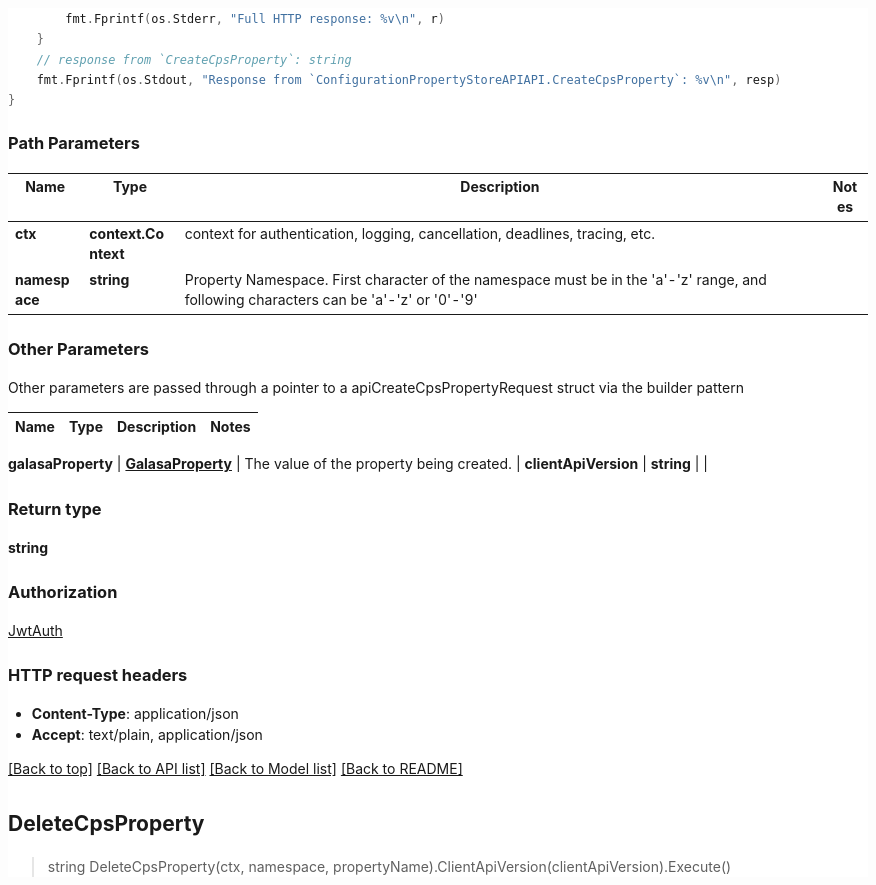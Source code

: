 ```go
		fmt.Fprintf(os.Stderr, "Full HTTP response: %v\n", r)
	}
	// response from `CreateCpsProperty`: string
	fmt.Fprintf(os.Stdout, "Response from `ConfigurationPropertyStoreAPIAPI.CreateCpsProperty`: %v\n", resp)
}
```

### Path Parameters


Name | Type | Description  | Notes
------------- | ------------- | ------------- | -------------
**ctx** | **context.Context** | context for authentication, logging, cancellation, deadlines, tracing, etc.
**namespace** | **string** | Property Namespace. First character of the namespace must be in the &#39;a&#39;-&#39;z&#39; range, and following characters can be &#39;a&#39;-&#39;z&#39; or &#39;0&#39;-&#39;9&#39;  | 

### Other Parameters

Other parameters are passed through a pointer to a apiCreateCpsPropertyRequest struct via the builder pattern


Name | Type | Description  | Notes
------------- | ------------- | ------------- | -------------

 **galasaProperty** | [**GalasaProperty**](GalasaProperty.md) | The value of the property being created. | 
 **clientApiVersion** | **string** |  | 

### Return type

**string**

### Authorization

[JwtAuth](../README.md#JwtAuth)

### HTTP request headers

- **Content-Type**: application/json
- **Accept**: text/plain, application/json

[[Back to top]](#) [[Back to API list]](../README.md#documentation-for-api-endpoints)
[[Back to Model list]](../README.md#documentation-for-models)
[[Back to README]](../README.md)


## DeleteCpsProperty

> string DeleteCpsProperty(ctx, namespace, propertyName).ClientApiVersion(clientApiVersion).Execute()
